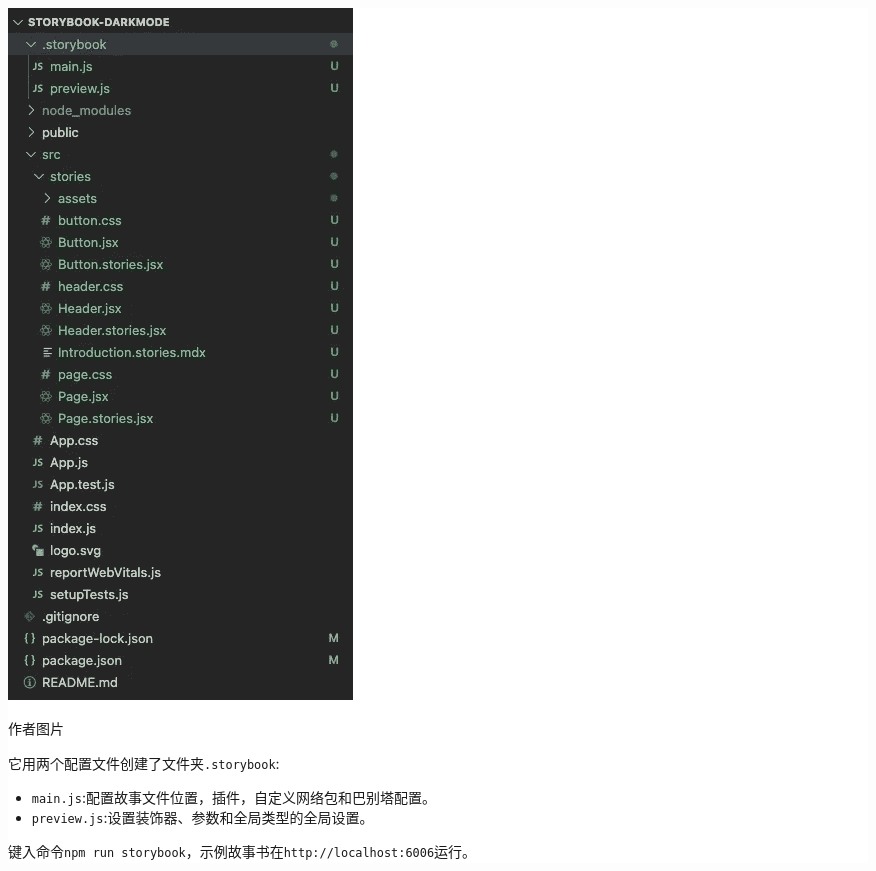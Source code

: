 ![](img/d90be588154baa850d1f681c8565c761.png)

作者图片

它用两个配置文件创建了文件夹`.storybook`:

*   `main.js`:配置故事文件位置，插件，自定义网络包和巴别塔配置。
*   `preview.js`:设置装饰器、参数和全局类型的全局设置。

键入命令`npm run storybook`，示例故事书在`http://localhost:6006`运行。
